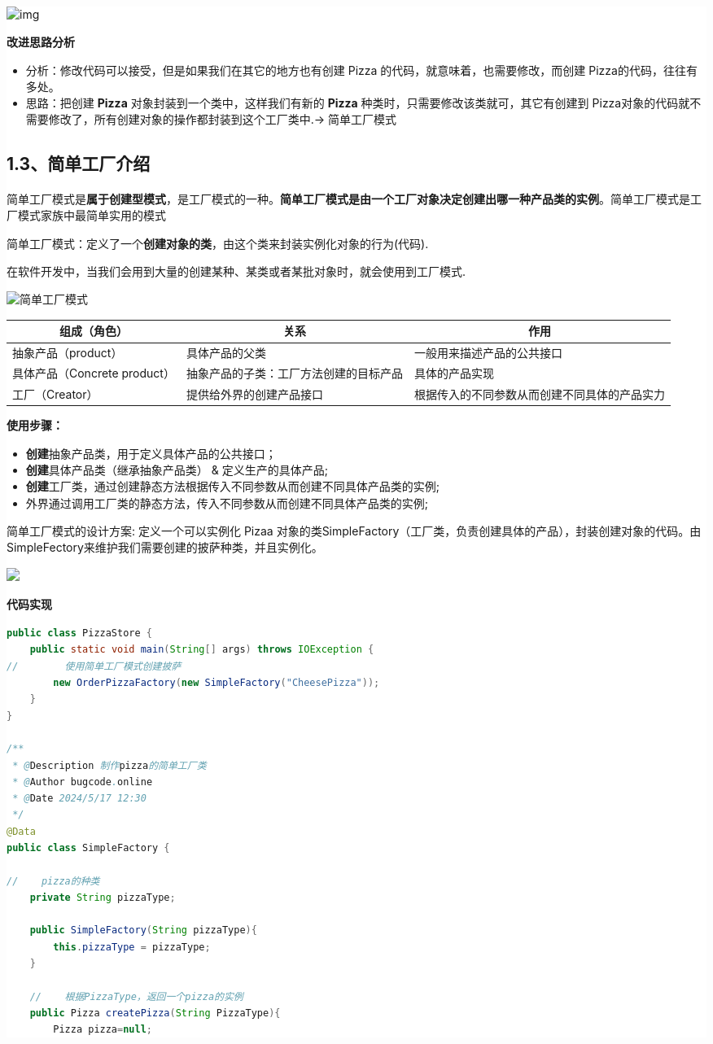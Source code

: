 ![img](https://vscodepic.oss-cn-beijing.aliyuncs.com/blog/202407131231410.png)

**改进思路分析**

- 分析：修改代码可以接受，但是如果我们在其它的地方也有创建 Pizza 的代码，就意味着，也需要修改，而创建 Pizza的代码，往往有多处。
- 思路：把创建 **Pizza** 对象封装到一个类中，这样我们有新的 **Pizza** 种类时，只需要修改该类就可，其它有创建到 Pizza对象的代码就不需要修改了，所有创建对象的操作都封装到这个工厂类中.-> 简单工厂模式

## 1.3、简单工厂介绍

简单工厂模式是**属于创建型模式**，是工厂模式的一种。**简单工厂模式是由一个工厂对象决定创建出哪一种产品类的实例**。简单工厂模式是工厂模式家族中最简单实用的模式

简单工厂模式：定义了一个**创建对象的类**，由这个类来封装实例化对象的行为(代码).

在软件开发中，当我们会用到大量的创建某种、某类或者某批对象时，就会使用到工厂模式.

![简单工厂模式](https://vscodepic.oss-cn-beijing.aliyuncs.com/blog/202407131231061.png)



| 组成（角色）                 | 关系                                   | 作用                                         |
| ---------------------------- | -------------------------------------- | -------------------------------------------- |
| 抽象产品（product）          | 具体产品的父类                         | 一般用来描述产品的公共接口                   |
| 具体产品（Concrete product） | 抽象产品的子类：工厂方法创建的目标产品 | 具体的产品实现                               |
| 工厂（Creator）              | 提供给外界的创建产品接口               | 根据传入的不同参数从而创建不同具体的产品实力 |

**使用步骤：**

- **创建**抽象产品类，用于定义具体产品的公共接口；
- **创建**具体产品类（继承抽象产品类） & 定义生产的具体产品;
- **创建**工厂类，通过创建静态方法根据传入不同参数从而创建不同具体产品类的实例;
- 外界通过调用工厂类的静态方法，传入不同参数从而创建不同具体产品类的实例;

简单工厂模式的设计方案: 定义一个可以实例化 Pizaa 对象的类SimpleFactory（工厂类，负责创建具体的产品），封装创建对象的代码。由SimpleFectory来维护我们需要创建的披萨种类，并且实例化。

![](https://vscodepic.oss-cn-beijing.aliyuncs.com/blog/202407131213914.png)

**代码实现**

```java
public class PizzaStore {
    public static void main(String[] args) throws IOException {
//        使用简单工厂模式创建披萨
        new OrderPizzaFactory(new SimpleFactory("CheesePizza"));
    }
}

/**
 * @Description 制作pizza的简单工厂类
 * @Author bugcode.online
 * @Date 2024/5/17 12:30
 */
@Data
public class SimpleFactory {

//    pizza的种类
    private String pizzaType;

    public SimpleFactory(String pizzaType){
        this.pizzaType = pizzaType;
    }

    //    根据PizzaType，返回一个pizza的实例
    public Pizza createPizza(String PizzaType){
        Pizza pizza=null;
```